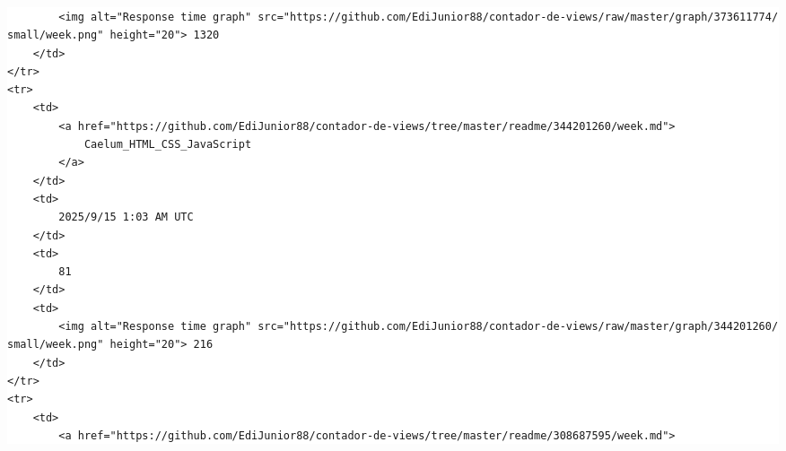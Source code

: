 			<img alt="Response time graph" src="https://github.com/EdiJunior88/contador-de-views/raw/master/graph/373611774/small/week.png" height="20"> 1320
		</td>
	</tr>
	<tr>
		<td>
			<a href="https://github.com/EdiJunior88/contador-de-views/tree/master/readme/344201260/week.md">
				Caelum_HTML_CSS_JavaScript
			</a>
		</td>
		<td>
			2025/9/15 1:03 AM UTC
		</td>
		<td>
			81
		</td>
		<td>
			<img alt="Response time graph" src="https://github.com/EdiJunior88/contador-de-views/raw/master/graph/344201260/small/week.png" height="20"> 216
		</td>
	</tr>
	<tr>
		<td>
			<a href="https://github.com/EdiJunior88/contador-de-views/tree/master/readme/308687595/week.md">